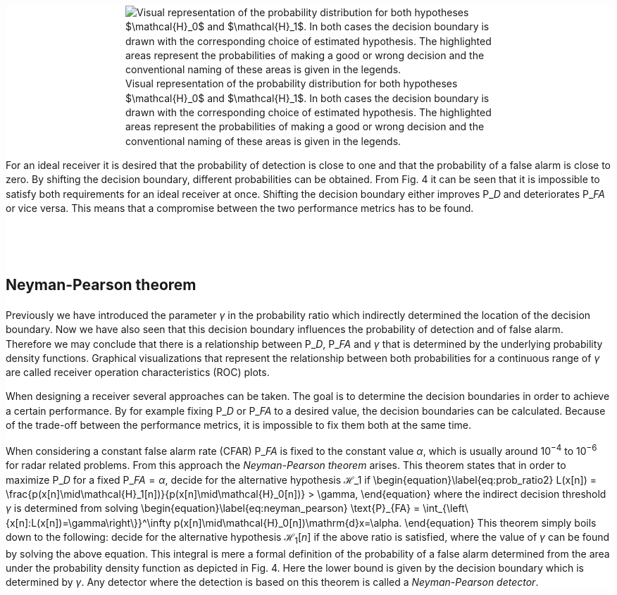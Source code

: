 <div style="max-width: 600px; margin: auto">
  <figure>
    <img
      src="/../files/7.Images/information/detection/detection_probabilities.svg"
      alt="Visual representation of the probability distribution for both hypotheses $\mathcal{H}_0$ and $\mathcal{H}_1$. In both cases the decision boundary is drawn with the corresponding choice of estimated hypothesis. The highlighted areas represent the probabilities of making a good or wrong decision and the conventional naming of these areas is given in the legends."
    />
    <figcaption class="numbered">
      Visual representation of the probability distribution for both hypotheses $\mathcal{H}_0$ and $\mathcal{H}_1$. In both cases the decision boundary is drawn with the corresponding choice of estimated hypothesis. The highlighted areas represent the probabilities of making a good or wrong decision and the conventional naming of these areas is given in the legends.
    </figcaption>
  </figure>
</div>

For an ideal receiver it is desired that the probability of detection is close to one and that the probability of a false alarm is close to zero. By shifting the decision boundary, different probabilities can be obtained. From Fig. 4 it can be seen that it is impossible to satisfy both requirements for an ideal receiver at once. Shifting the decision boundary either improves $\text{P}\_{D}$ and deteriorates $\text{P}\_{FA}$ or vice versa. This means that a compromise between the two performance metrics has to be found.

<br></br>

## Neyman-Pearson theorem
Previously we have introduced the parameter $\gamma$ in the probability ratio which indirectly determined the location of the decision boundary. Now we have also seen that this decision boundary influences the probability of detection and of false alarm. Therefore we may conclude that there is a relationship between $\text{P}\_D$, $\text{P}\_{FA}$ and $\gamma$ that is determined by the underlying probability density functions. Graphical visualizations that represent the relationship between both probabilities for a continuous range of $\gamma$ are called receiver operation characteristics (ROC) plots.

When designing a receiver several approaches can be taken. The goal is to determine the decision boundaries in order to achieve a certain performance. By for example fixing $\text{P}\_D$ or $\text{P}\_{FA}$ to a desired value, the decision boundaries can be calculated. Because of the trade-off between the performance metrics, it is impossible to fix them both at the same time.

When considering a constant false alarm rate (CFAR) $\text{P}\_{FA}$ is fixed to the constant value $\alpha$, which is usually around $10^{-4}$ to $10^{-6}$ for radar related problems. From this approach the <i>Neyman-Pearson theorem</i> arises. This theorem states that in order to maximize $\text{P}\_{D}$ for a fixed $\text{P}\_{FA}=\alpha$, decide for the alternative hypothesis $\mathcal{H}\_1$ if
\begin{equation}\label{eq:prob_ratio2}
    L(x[n]) = \frac{p(x[n]\mid\mathcal{H}\_1[n])}{p(x[n]\mid\mathcal{H}\_0[n])} > \gamma,
\end{equation}
where the indirect decision threshold $\gamma$ is determined from solving
\begin{equation}\label{eq:neyman_pearson}
    \text{P}\_{FA} = \int_{\left\\{x[n]:L(x[n])=\gamma\right\\}}^\infty p(x[n]\mid\mathcal{H}_0[n])\mathrm{d}x=\alpha.
\end{equation}
This theorem simply boils down to the following: decide for the alternative hypothesis $\mathcal{H}_1[n]$ if the above ratio is satisfied, where the value of $\gamma$ can be found by solving the above equation. This integral is mere a formal definition of the probability of a false alarm determined from the area under the probability density function as depicted in Fig. 4. Here the lower bound is given by the decision boundary which is determined by $\gamma$. Any detector where the detection is based on this theorem is called a <i>Neyman-Pearson detector</i>.
